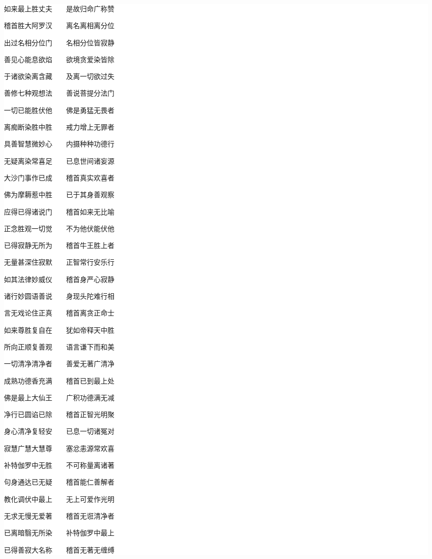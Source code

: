 如来最上胜丈夫　　是故归命广称赞  

稽首胜大阿罗汉　　离名离相离分位  

出过名相分位门　　名相分位皆寂静  

善见心能息欲焰　　欲境贪爱染皆除  

于诸欲染离含藏　　及离一切欲过失  

善修七种观想法　　善说菩提分法门  

一切已能胜伏他　　佛是勇猛无畏者  

离痴断染胜中胜　　戒力增上无罪者  

具善智慧微妙心　　内摄种种功德行  

无疑离染常喜足　　已息世间诸妄源  

大沙门事作已成　　稽首真实欢喜者  

佛为摩耨惹中胜　　已于其身善观察  

应得已得诸说门　　稽首如来无比喻  

正念胜观一切觉　　不为他伏能伏他  

已得寂静无所为　　稽首牛王胜上者  

无量甚深住寂默　　正智常行安乐行  

如其法律妙威仪　　稽首身严心寂静  

诸行妙圆语善说　　身现头陀难行相  

言无戏论住正真　　稽首离贪正命士  

如来尊胜复自在　　犹如帝释天中胜  

所向正顺复善观　　语言谦下而和美  

一切清净清净者　　善爱无著广清净  

成熟功德香充满　　稽首已到最上处  

佛是最上大仙王　　广积功德满无减  

净行已圆谄已除　　稽首正智光明聚  

身心清净复轻安　　已息一切诸冤对  

寂慧广慧大慧尊　　塞忿恚源常欢喜  

补特伽罗中无胜　　不可称量离诸著  

句身通达已无疑　　稽首能仁善解者  

教化调伏中最上　　无上可爱作光明  

无求无慢无爱著　　稽首无诳清净者  

已离暗翳无所染　　补特伽罗中最上  

已得善寂大名称　　稽首无著无缠缚  
